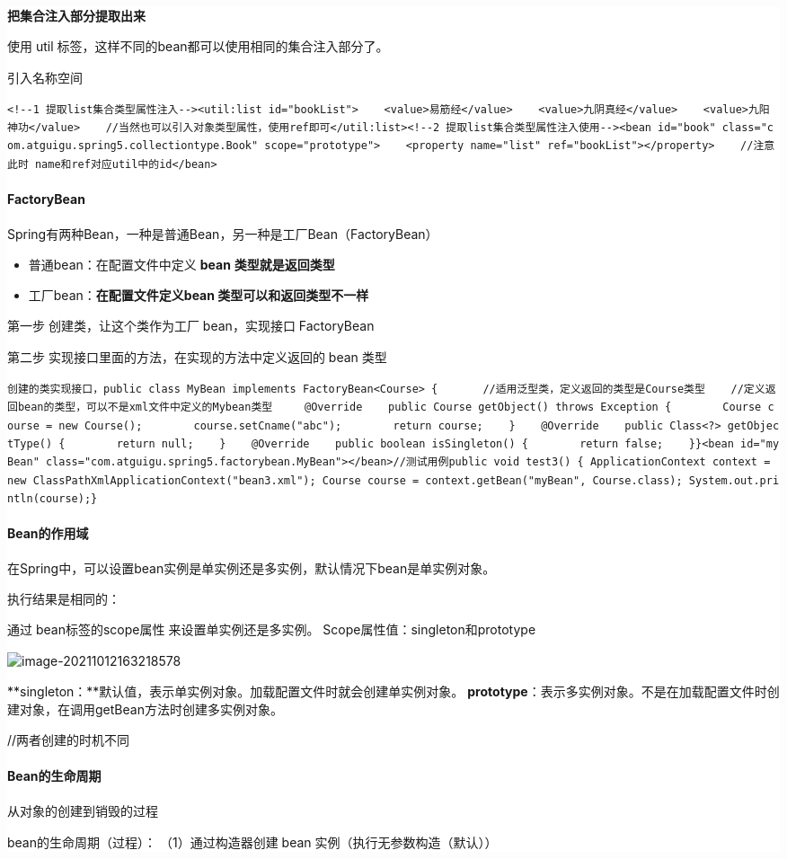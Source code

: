 **把集合注入部分提取出来**

使用 util 标签，这样不同的bean都可以使用相同的集合注入部分了。


引入名称空间

```
<!--1 提取list集合类型属性注入--><util:list id="bookList">    <value>易筋经</value>    <value>九阴真经</value>    <value>九阳神功</value>    //当然也可以引入对象类型属性，使用ref即可</util:list><!--2 提取list集合类型属性注入使用--><bean id="book" class="com.atguigu.spring5.collectiontype.Book" scope="prototype">    <property name="list" ref="bookList"></property>    //注意此时 name和ref对应util中的id</bean>
```

#### FactoryBean

Spring有两种Bean，一种是普通Bean，另一种是工厂Bean（FactoryBean）



- 普通bean：在配置文件中定义 **bean** **类型就是返回类型**

- 工厂bean：**在配置文件定义bean 类型可以和返回类型不一样**

第一步 创建类，让这个类作为工厂 bean，实现接口 FactoryBean

第二步 实现接口里面的方法，在实现的方法中定义返回的 bean 类型

```
创建的类实现接口，public class MyBean implements FactoryBean<Course> {		//适用泛型类，定义返回的类型是Course类型    //定义返回bean的类型，可以不是xml文件中定义的Mybean类型     @Override    public Course getObject() throws Exception {        Course course = new Course();        course.setCname("abc");        return course;    }    @Override    public Class<?> getObjectType() {        return null;    }    @Override    public boolean isSingleton() {        return false;    }}<bean id="myBean" class="com.atguigu.spring5.factorybean.MyBean"></bean>//测试用例public void test3() { ApplicationContext context = new ClassPathXmlApplicationContext("bean3.xml"); Course course = context.getBean("myBean", Course.class); System.out.println(course);}
```

#### Bean的作用域

在Spring中，可以设置bean实例是单实例还是多实例，默认情况下bean是单实例对象。


执行结果是相同的：

通过 bean标签的scope属性 来设置单实例还是多实例。
Scope属性值：singleton和prototype

![image-20211012163218578](C:\Users\ASUS\AppData\Roaming\Typora\typora-user-images\image-20211012163218578.png)

**singleton：**默认值，表示单实例对象。加载配置文件时就会创建单实例对象。
**prototype**：表示多实例对象。不是在加载配置文件时创建对象，在调用getBean方法时创建多实例对象。

//两者创建的时机不同

#### Bean的生命周期

从对象的创建到销毁的过程

bean的生命周期（过程）：
（1）通过构造器创建 bean 实例（执行无参数构造（默认））
